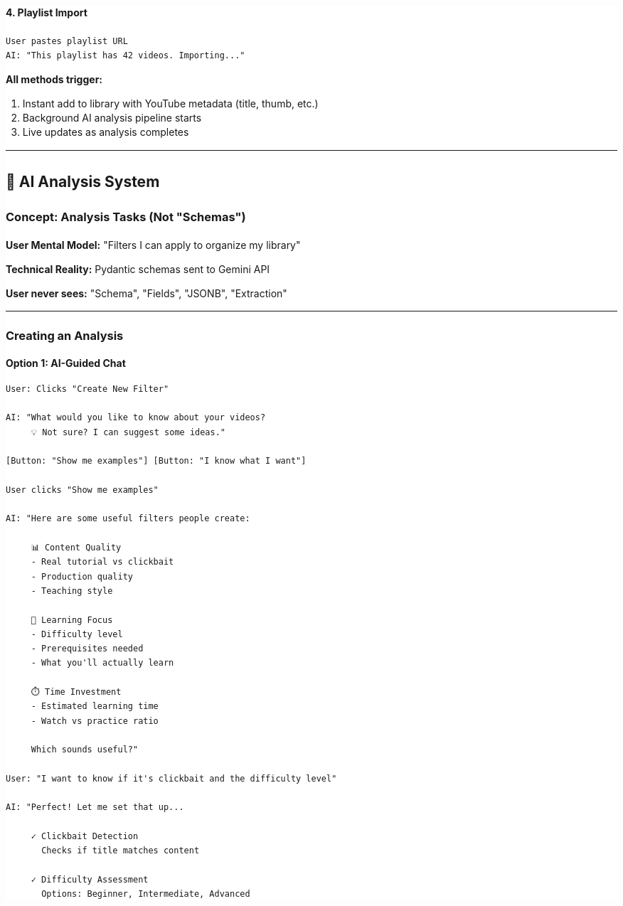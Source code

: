 #### 4. Playlist Import
```
User pastes playlist URL
AI: "This playlist has 42 videos. Importing..."
```

**All methods trigger:**
1. Instant add to library with YouTube metadata (title, thumb, etc.)
2. Background AI analysis pipeline starts
3. Live updates as analysis completes

---

## 🤖 AI Analysis System

### Concept: Analysis Tasks (Not "Schemas")

**User Mental Model:** "Filters I can apply to organize my library"

**Technical Reality:** Pydantic schemas sent to Gemini API

**User never sees:** "Schema", "Fields", "JSONB", "Extraction"

---

### Creating an Analysis

**Option 1: AI-Guided Chat**

```
User: Clicks "Create New Filter"

AI: "What would you like to know about your videos?
     💡 Not sure? I can suggest some ideas."

[Button: "Show me examples"] [Button: "I know what I want"]

User clicks "Show me examples"

AI: "Here are some useful filters people create:

     📊 Content Quality
     - Real tutorial vs clickbait
     - Production quality
     - Teaching style

     🎯 Learning Focus
     - Difficulty level
     - Prerequisites needed
     - What you'll actually learn

     ⏱️ Time Investment
     - Estimated learning time
     - Watch vs practice ratio

     Which sounds useful?"

User: "I want to know if it's clickbait and the difficulty level"

AI: "Perfect! Let me set that up...

     ✓ Clickbait Detection
       Checks if title matches content

     ✓ Difficulty Assessment
       Options: Beginner, Intermediate, Advanced
```